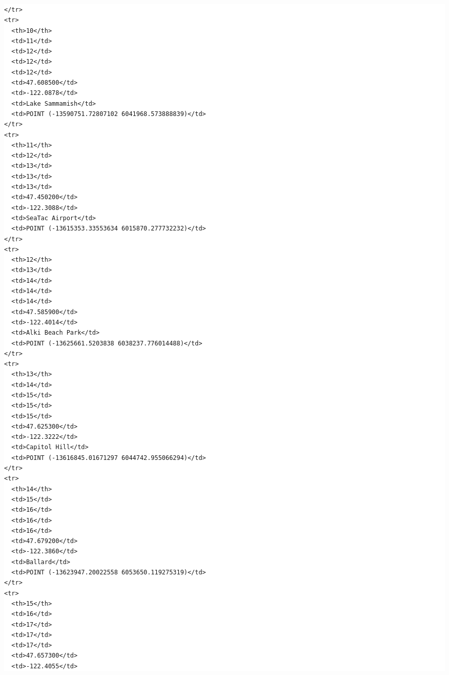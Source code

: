     </tr>
    <tr>
      <th>10</th>
      <td>11</td>
      <td>12</td>
      <td>12</td>
      <td>12</td>
      <td>47.608500</td>
      <td>-122.0878</td>
      <td>Lake Sammamish</td>
      <td>POINT (-13590751.72807102 6041968.573888839)</td>
    </tr>
    <tr>
      <th>11</th>
      <td>12</td>
      <td>13</td>
      <td>13</td>
      <td>13</td>
      <td>47.450200</td>
      <td>-122.3088</td>
      <td>SeaTac Airport</td>
      <td>POINT (-13615353.33553634 6015870.277732232)</td>
    </tr>
    <tr>
      <th>12</th>
      <td>13</td>
      <td>14</td>
      <td>14</td>
      <td>14</td>
      <td>47.585900</td>
      <td>-122.4014</td>
      <td>Alki Beach Park</td>
      <td>POINT (-13625661.5203838 6038237.776014488)</td>
    </tr>
    <tr>
      <th>13</th>
      <td>14</td>
      <td>15</td>
      <td>15</td>
      <td>15</td>
      <td>47.625300</td>
      <td>-122.3222</td>
      <td>Capitol Hill</td>
      <td>POINT (-13616845.01671297 6044742.955066294)</td>
    </tr>
    <tr>
      <th>14</th>
      <td>15</td>
      <td>16</td>
      <td>16</td>
      <td>16</td>
      <td>47.679200</td>
      <td>-122.3860</td>
      <td>Ballard</td>
      <td>POINT (-13623947.20022558 6053650.119275319)</td>
    </tr>
    <tr>
      <th>15</th>
      <td>16</td>
      <td>17</td>
      <td>17</td>
      <td>17</td>
      <td>47.657300</td>
      <td>-122.4055</td>